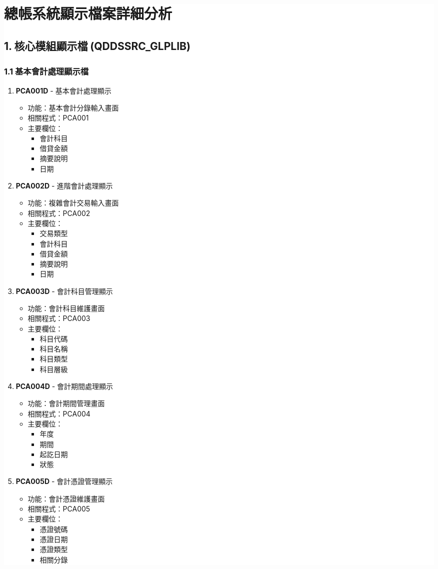 # 總帳系統顯示檔案詳細分析

## 1. 核心模組顯示檔 (QDDSSRC_GLPLIB)

### 1.1 基本會計處理顯示檔
1. **PCA001D** - 基本會計處理顯示
   - 功能：基本會計分錄輸入畫面
   - 相關程式：PCA001
   - 主要欄位：
     - 會計科目
     - 借貸金額
     - 摘要說明
     - 日期

2. **PCA002D** - 進階會計處理顯示
   - 功能：複雜會計交易輸入畫面
   - 相關程式：PCA002
   - 主要欄位：
     - 交易類型
     - 會計科目
     - 借貸金額
     - 摘要說明
     - 日期

3. **PCA003D** - 會計科目管理顯示
   - 功能：會計科目維護畫面
   - 相關程式：PCA003
   - 主要欄位：
     - 科目代碼
     - 科目名稱
     - 科目類型
     - 科目層級

4. **PCA004D** - 會計期間處理顯示
   - 功能：會計期間管理畫面
   - 相關程式：PCA004
   - 主要欄位：
     - 年度
     - 期間
     - 起訖日期
     - 狀態

5. **PCA005D** - 會計憑證管理顯示
   - 功能：會計憑證維護畫面
   - 相關程式：PCA005
   - 主要欄位：
     - 憑證號碼
     - 憑證日期
     - 憑證類型
     - 相關分錄
